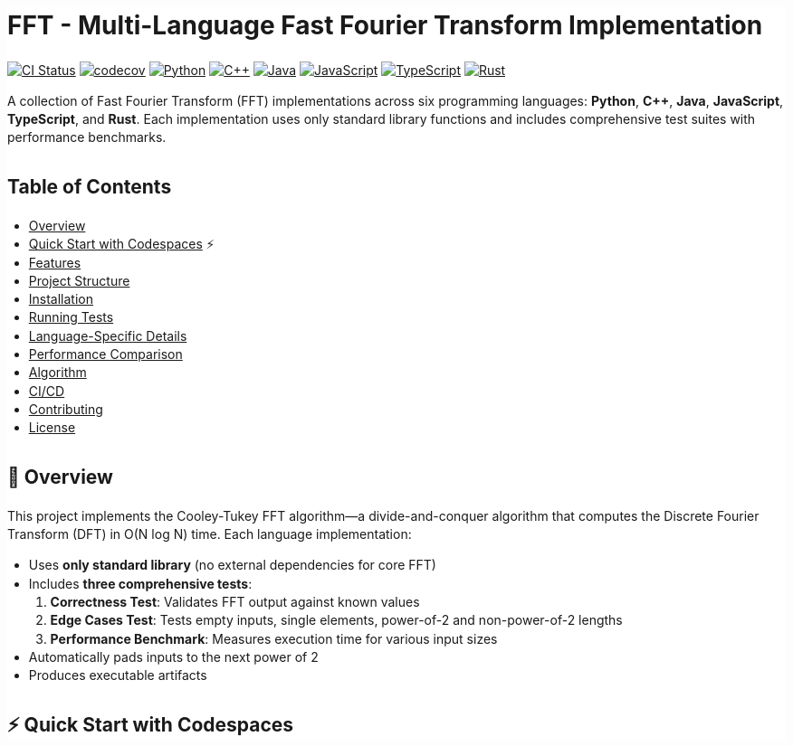# FFT - Multi-Language Fast Fourier Transform Implementation

[![CI Status](https://github.com/FlaccidFacade/FFT/workflows/FFT%20Multi-Language%20CI/badge.svg)](https://github.com/FlaccidFacade/FFT/actions)
[![codecov](https://codecov.io/gh/FlaccidFacade/FFT/branch/main/graph/badge.svg)](https://codecov.io/gh/FlaccidFacade/FFT)
[![Python](https://img.shields.io/badge/Python-3.12-blue.svg)](https://www.python.org/)
[![C++](https://img.shields.io/badge/C++-11-00599C.svg)](https://isocpp.org/)
[![Java](https://img.shields.io/badge/Java-17-red.svg)](https://www.oracle.com/java/)
[![JavaScript](https://img.shields.io/badge/JavaScript-ES2020-yellow.svg)](https://developer.mozilla.org/en-US/docs/Web/JavaScript)
[![TypeScript](https://img.shields.io/badge/TypeScript-5.0-blue.svg)](https://www.typescriptlang.org/)
[![Rust](https://img.shields.io/badge/Rust-1.56+-orange.svg)](https://www.rust-lang.org/)

A collection of Fast Fourier Transform (FFT) implementations across six programming languages: **Python**, **C++**, **Java**, **JavaScript**, **TypeScript**, and **Rust**. Each implementation uses only standard library functions and includes comprehensive test suites with performance benchmarks.

## Table of Contents

- [Overview](#overview)
- [Quick Start with Codespaces](#quick-start-with-codespaces) ⚡
- [Features](#features)
- [Project Structure](#project-structure)
- [Installation](#installation)
- [Running Tests](#running-tests)
- [Language-Specific Details](#language-specific-details)
- [Performance Comparison](#performance-comparison)
- [Algorithm](#algorithm)
- [CI/CD](#cicd)
- [Contributing](#contributing)
- [License](#license)

## 🎯 Overview

This project implements the Cooley-Tukey FFT algorithm—a divide-and-conquer algorithm that computes the Discrete Fourier Transform (DFT) in O(N log N) time. Each language implementation:

- Uses **only standard library** (no external dependencies for core FFT)
- Includes **three comprehensive tests**:
  1. **Correctness Test**: Validates FFT output against known values
  2. **Edge Cases Test**: Tests empty inputs, single elements, power-of-2 and non-power-of-2 lengths
  3. **Performance Benchmark**: Measures execution time for various input sizes
- Automatically pads inputs to the next power of 2
- Produces executable artifacts

## ⚡ Quick Start with Codespaces
